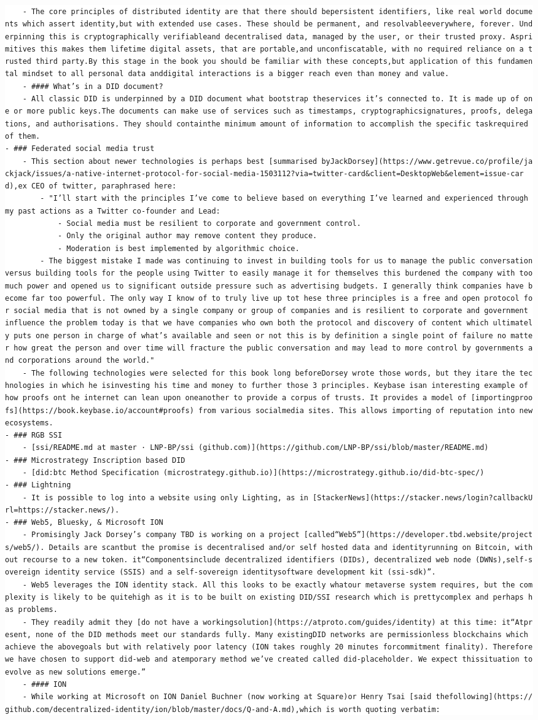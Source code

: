 		- The core principles of distributed identity are that there should bepersistent identifiers, like real world documents which assert identity,but with extended use cases. These should be permanent, and resolvableeverywhere, forever. Underpinning this is cryptographically verifiableand decentralised data, managed by the user, or their trusted proxy. Asprimitives this makes them lifetime digital assets, that are portable,and unconfiscatable, with no required reliance on a trusted third party.By this stage in the book you should be familiar with these concepts,but application of this fundamental mindset to all personal data anddigital interactions is a bigger reach even than money and value.
		- #### What’s in a DID document?
		- All classic DID is underpinned by a DID document what bootstrap theservices it’s connected to. It is made up of one or more public keys.The documents can make use of services such as timestamps, cryptographicsignatures, proofs, delegations, and authorisations. They should containthe minimum amount of information to accomplish the specific taskrequired of them.
	- ### Federated social media trust
		- This section about newer technologies is perhaps best [summarised byJackDorsey](https://www.getrevue.co/profile/jackjack/issues/a-native-internet-protocol-for-social-media-1503112?via=twitter-card&client=DesktopWeb&element=issue-card),ex CEO of twitter, paraphrased here:
			- "I’ll start with the principles I’ve come to believe based on everything I’ve learned and experienced through my past actions as a Twitter co-founder and Lead:
				- Social media must be resilient to corporate and government control.
				- Only the original author may remove content they produce.
				- Moderation is best implemented by algorithmic choice.
			- The biggest mistake I made was continuing to invest in building tools for us to manage the public conversation versus building tools for the people using Twitter to easily manage it for themselves this burdened the company with too much power and opened us to significant outside pressure such as advertising budgets. I generally think companies have become far too powerful. The only way I know of to truly live up tot hese three principles is a free and open protocol for social media that is not owned by a single company or group of companies and is resilient to corporate and government influence the problem today is that we have companies who own both the protocol and discovery of content which ultimately puts one person in charge of what’s available and seen or not this is by definition a single point of failure no matter how great the person and over time will fracture the public conversation and may lead to more control by governments and corporations around the world."
		- The following technologies were selected for this book long beforeDorsey wrote those words, but they itare the technologies in which he isinvesting his time and money to further those 3 principles. Keybase isan interesting example of how proofs ont he internet can lean upon oneanother to provide a corpus of trusts. It provides a model of [importingproofs](https://book.keybase.io/account#proofs) from various socialmedia sites. This allows importing of reputation into new ecosystems.
	- ### RGB SSI
		- [ssi/README.md at master · LNP-BP/ssi (github.com)](https://github.com/LNP-BP/ssi/blob/master/README.md)
	- ### Microstrategy Inscription based DID
		- [did:btc Method Specification (microstrategy.github.io)](https://microstrategy.github.io/did-btc-spec/)
	- ### Lightning
		- It is possible to log into a website using only Lighting, as in [StackerNews](https://stacker.news/login?callbackUrl=https://stacker.news/).
	- ### Web5, Bluesky, & Microsoft ION
		- Promisingly Jack Dorsey’s company TBD is working on a project [called“Web5”](https://developer.tbd.website/projects/web5/). Details are scantbut the promise is decentralised and/or self hosted data and identityrunning on Bitcoin, without recourse to a new token. it“Componentsinclude decentralized identifiers (DIDs), decentralized web node (DWNs),self-sovereign identity service (SSIS) and a self-sovereign identitysoftware development kit (ssi-sdk)”.
		- Web5 leverages the ION identity stack. All this looks to be exactly whatour metaverse system requires, but the complexity is likely to be quitehigh as it is to be built on existing DID/SSI research which is prettycomplex and perhaps has problems.
		- They readily admit they [do not have a workingsolution](https://atproto.com/guides/identity) at this time: it“Atpresent, none of the DID methods meet our standards fully. Many existingDID networks are permissionless blockchains which achieve the abovegoals but with relatively poor latency (ION takes roughly 20 minutes forcommitment finality). Therefore we have chosen to support did-web and atemporary method we’ve created called did-placeholder. We expect thissituation to evolve as new solutions emerge.”
		- #### ION
		- While working at Microsoft on ION Daniel Buchner (now working at Square)or Henry Tsai [said thefollowing](https://github.com/decentralized-identity/ion/blob/master/docs/Q-and-A.md),which is worth quoting verbatim: